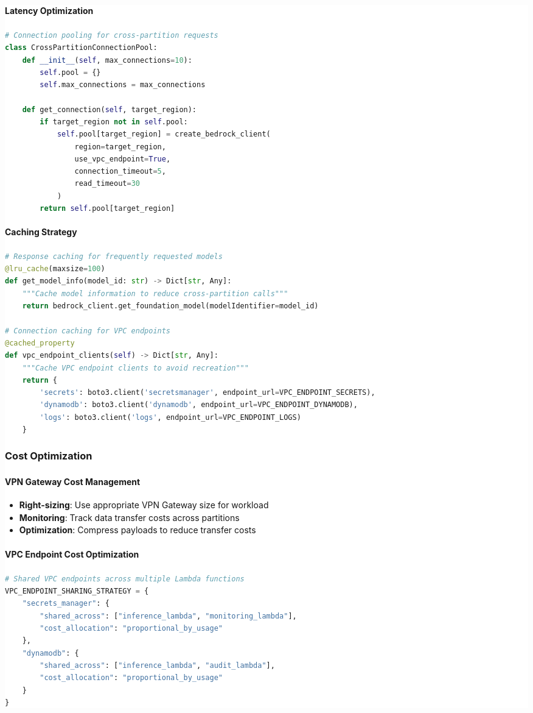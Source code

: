 #### Latency Optimization
```python
# Connection pooling for cross-partition requests
class CrossPartitionConnectionPool:
    def __init__(self, max_connections=10):
        self.pool = {}
        self.max_connections = max_connections
    
    def get_connection(self, target_region):
        if target_region not in self.pool:
            self.pool[target_region] = create_bedrock_client(
                region=target_region,
                use_vpc_endpoint=True,
                connection_timeout=5,
                read_timeout=30
            )
        return self.pool[target_region]
```

#### Caching Strategy
```python
# Response caching for frequently requested models
@lru_cache(maxsize=100)
def get_model_info(model_id: str) -> Dict[str, Any]:
    """Cache model information to reduce cross-partition calls"""
    return bedrock_client.get_foundation_model(modelIdentifier=model_id)

# Connection caching for VPC endpoints
@cached_property
def vpc_endpoint_clients(self) -> Dict[str, Any]:
    """Cache VPC endpoint clients to avoid recreation"""
    return {
        'secrets': boto3.client('secretsmanager', endpoint_url=VPC_ENDPOINT_SECRETS),
        'dynamodb': boto3.client('dynamodb', endpoint_url=VPC_ENDPOINT_DYNAMODB),
        'logs': boto3.client('logs', endpoint_url=VPC_ENDPOINT_LOGS)
    }
```

### Cost Optimization

#### VPN Gateway Cost Management
- **Right-sizing**: Use appropriate VPN Gateway size for workload
- **Monitoring**: Track data transfer costs across partitions
- **Optimization**: Compress payloads to reduce transfer costs

#### VPC Endpoint Cost Optimization
```python
# Shared VPC endpoints across multiple Lambda functions
VPC_ENDPOINT_SHARING_STRATEGY = {
    "secrets_manager": {
        "shared_across": ["inference_lambda", "monitoring_lambda"],
        "cost_allocation": "proportional_by_usage"
    },
    "dynamodb": {
        "shared_across": ["inference_lambda", "audit_lambda"],
        "cost_allocation": "proportional_by_usage"  
    }
}
```
